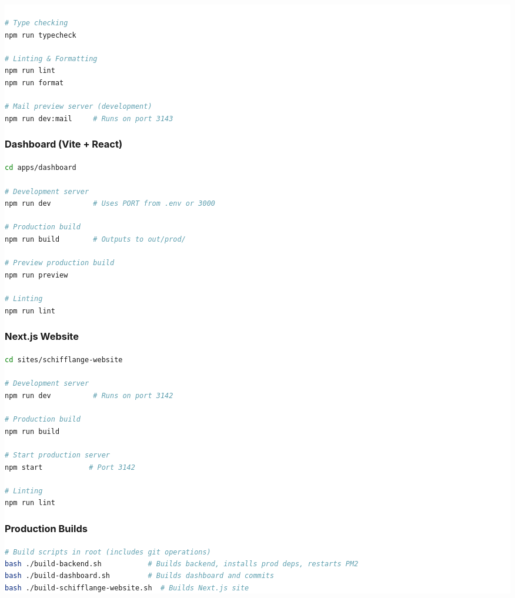 ```bash

# Type checking
npm run typecheck

# Linting & Formatting
npm run lint
npm run format

# Mail preview server (development)
npm run dev:mail     # Runs on port 3143
```

### Dashboard (Vite + React)

```bash
cd apps/dashboard

# Development server
npm run dev          # Uses PORT from .env or 3000

# Production build
npm run build        # Outputs to out/prod/

# Preview production build
npm run preview

# Linting
npm run lint
```

### Next.js Website

```bash
cd sites/schifflange-website

# Development server
npm run dev          # Runs on port 3142

# Production build
npm run build

# Start production server
npm start           # Port 3142

# Linting
npm run lint
```

### Production Builds

```bash
# Build scripts in root (includes git operations)
bash ./build-backend.sh           # Builds backend, installs prod deps, restarts PM2
bash ./build-dashboard.sh         # Builds dashboard and commits
bash ./build-schifflange-website.sh  # Builds Next.js site
```
